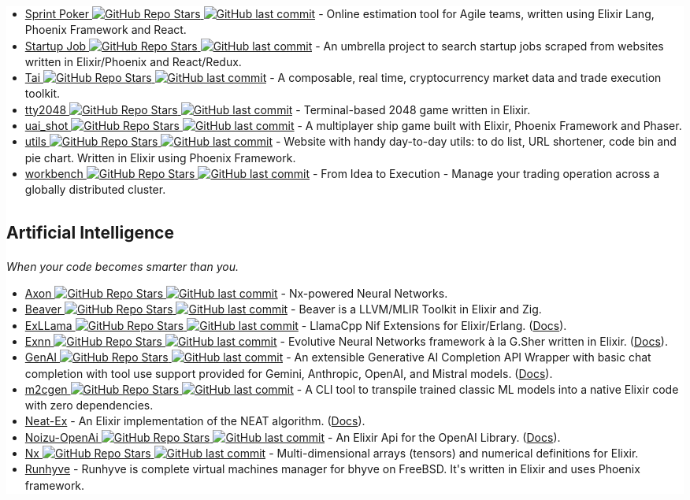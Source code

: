 * [Sprint Poker ![GitHub Repo Stars](https://img.shields.io/github/stars/elpassion/sprint-poker) ![GitHub last commit](https://img.shields.io/github/last-commit/elpassion/sprint-poker)](https://github.com/elpassion/sprint-poker) - Online estimation tool for Agile teams, written using Elixir Lang, Phoenix Framework and React.
* [Startup Job ![GitHub Repo Stars](https://img.shields.io/github/stars/tsurupin/job_search) ![GitHub last commit](https://img.shields.io/github/last-commit/tsurupin/job_search)](https://github.com/tsurupin/job_search) - An umbrella project to search startup jobs scraped from websites written in Elixir/Phoenix and React/Redux.
* [Tai ![GitHub Repo Stars](https://img.shields.io/github/stars/fremantle-capital/tai) ![GitHub last commit](https://img.shields.io/github/last-commit/fremantle-capital/tai)](https://github.com/fremantle-capital/tai) - A composable, real time, cryptocurrency market data and trade execution toolkit.
* [tty2048 ![GitHub Repo Stars](https://img.shields.io/github/stars/lexmag/tty2048) ![GitHub last commit](https://img.shields.io/github/last-commit/lexmag/tty2048)](https://github.com/lexmag/tty2048) - Terminal-based 2048 game written in Elixir.
* [uai_shot ![GitHub Repo Stars](https://img.shields.io/github/stars/sergioaugrod/uai_shot) ![GitHub last commit](https://img.shields.io/github/last-commit/sergioaugrod/uai_shot)](https://github.com/sergioaugrod/uai_shot) - A multiplayer ship game built with Elixir, Phoenix Framework and Phaser.
* [utils ![GitHub Repo Stars](https://img.shields.io/github/stars/q60/utils) ![GitHub last commit](https://img.shields.io/github/last-commit/q60/utils)](https://github.com/q60/utils) - Website with handy day-to-day utils: to do list, URL shortener, code bin and pie chart. Written in Elixir using Phoenix Framework.
* [workbench ![GitHub Repo Stars](https://img.shields.io/github/stars/fremantle-industries/workbench) ![GitHub last commit](https://img.shields.io/github/last-commit/fremantle-industries/workbench)](https://github.com/fremantle-industries/workbench) - From Idea to Execution - Manage your trading operation across a globally distributed cluster.

## Artificial Intelligence
*When your code becomes smarter than you.*

* [Axon ![GitHub Repo Stars](https://img.shields.io/github/stars/elixir-nx/axon) ![GitHub last commit](https://img.shields.io/github/last-commit/elixir-nx/axon)](https://github.com/elixir-nx/axon) - Nx-powered Neural Networks.
* [Beaver ![GitHub Repo Stars](https://img.shields.io/github/stars/beaver-lodge/beaver) ![GitHub last commit](https://img.shields.io/github/last-commit/beaver-lodge/beaver)](https://github.com/beaver-lodge/beaver) - Beaver is a LLVM/MLIR Toolkit in Elixir and Zig.
* [ExLLama ![GitHub Repo Stars](https://img.shields.io/github/stars/noizu-labs-ml/ex_llama) ![GitHub last commit](https://img.shields.io/github/last-commit/noizu-labs-ml/ex_llama)](https://github.com/noizu-labs-ml/ex_llama) - LlamaCpp Nif Extensions for Elixir/Erlang. ([Docs](https://hexdocs.pm/ex_llama/ExLLama.html)).
* [Exnn ![GitHub Repo Stars](https://img.shields.io/github/stars/zampino/exnn) ![GitHub last commit](https://img.shields.io/github/last-commit/zampino/exnn)](https://github.com/zampino/exnn) - Evolutive Neural Networks framework à la G.Sher written in Elixir. ([Docs](http://zampino.github.io/exnn/)).
* [GenAI ![GitHub Repo Stars](https://img.shields.io/github/stars/noizu-labs-ml/genai) ![GitHub last commit](https://img.shields.io/github/last-commit/noizu-labs-ml/genai)](https://github.com/noizu-labs-ml/genai) - An extensible Generative AI Completion API Wrapper with basic chat completion with tool use support provided for Gemini, Anthropic, OpenAI, and Mistral models. ([Docs](https://hexdocs.pm/genai/GenAI.html)).
* [m2cgen ![GitHub Repo Stars](https://img.shields.io/github/stars/BayesWitnesses/m2cgen) ![GitHub last commit](https://img.shields.io/github/last-commit/BayesWitnesses/m2cgen)](https://github.com/BayesWitnesses/m2cgen) - A CLI tool to transpile trained classic ML models into a native Elixir code with zero dependencies.
* [Neat-Ex](https://gitlab.com/onnoowl/Neat-Ex) - An Elixir implementation of the NEAT algorithm. ([Docs](https://hexdocs.pm/neat_ex/Neat.html)).
* [Noizu-OpenAi ![GitHub Repo Stars](https://img.shields.io/github/stars/noizu-labs/elixir-openai) ![GitHub last commit](https://img.shields.io/github/last-commit/noizu-labs/elixir-openai)](https://github.com/noizu-labs/elixir-openai) - An Elixir Api for the OpenAI Library. ([Docs](https://hexdocs.pm/noizu_labs_open_ai/api-reference.html)).
* [Nx ![GitHub Repo Stars](https://img.shields.io/github/stars/elixir-nx/nx) ![GitHub last commit](https://img.shields.io/github/last-commit/elixir-nx/nx)](https://github.com/elixir-nx/nx) - Multi-dimensional arrays (tensors) and numerical definitions for Elixir.
* [Runhyve](https://runhyve.app) - Runhyve is complete virtual machines manager for bhyve on FreeBSD. It's written in Elixir and uses Phoenix framework.